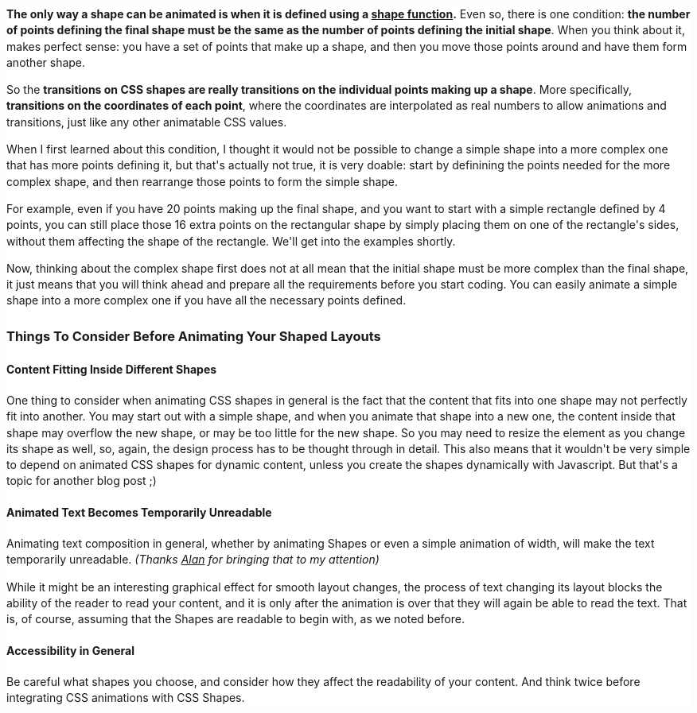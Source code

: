 **The only way a shape can be animated is when it is defined using a <u>shape function</u>.** Even so, there is one condition: **the number of points defining the final shape 
must be the same as the number of points defining the initial shape**. When you think about it, makes perfect sense: you have a set of points that make up a shape, and then you move those points around and have them form another shape.

So the **transitions on CSS shapes are really transitions on the individual points making up a shape**. More specifically, **transitions on the coordinates of each point**, where the coordinates are interpolated as real numbers to allow animations and transitions, just like any other animatable CSS values.

When I first learned about this condition, I thought it would not be possible to change a simple shape into a more complex one that has more points defining it, but that's actually not true, it is very doable: start by definining the points needed for the more complex shape, and then rearrange 
those points to form the simple shape.

For example, even if you have 20 points making up the final shape, and you want to start with a simple rectangle defined by 4 points, you can still place those 16 extra points on the rectangular shape by simply placing them on one of the rectangle's sides, without them affecting the shape of the rectangle. We'll get into the examples shortly.

Now, thinking about the complex shape first does not at all mean that the initial shape must be more complex than the final shape, it just means that you will think ahead and prepare all the requirements before you start coding. You can easily animate a simple shape into a more complex one if you have all the necessary points defined.


### Things To Consider Before Animating Your Shaped Layouts
            
#### Content Fitting Inside Different Shapes

One thing to consider when animating CSS shapes in general is the fact that the content that fits into one shape may not perfectly fit into another. You may start out with a simple shape, and when you animate that shape into a new one, the content inside that shape may overflow the new shape, or may be too little for the new shape. So you may need to resize the element as you change its shape as well, so, again, the design process has to be thought through in detail. This also means that it wouldn't be very simple to depend on animated CSS shapes for dynamic content, unless you create the shapes dynamically with Javascript. But that's a topic for another blog post ;)

#### Animated Text Becomes Temporarily Unreadable

Animating text composition in general, whether by animating Shapes or even a simple animation of width, will make the text temporarily unreadable. *(Thanks <a href="https://twitter.com/alanstearns">Alan</a> for bringing that to my attention)*

While it might be an interesting graphical effect for smooth layout changes, the process of text changing its layout blocks the ability of the reader to read your content, and it is only after the animation is over that they will again be able to read the text. That is, of course, assuming that the Shapes are readable to begin with, as we noted before.
            
#### Accessibility in General

Be careful what shapes you choose, and consider how they affect the readability of your content. And think twice before integrating CSS animations with CSS Shapes.
